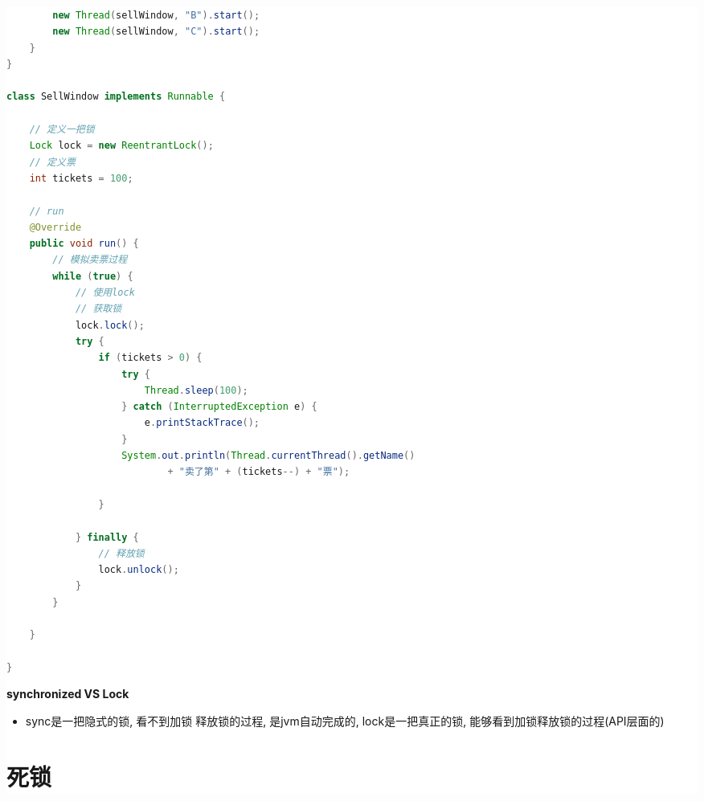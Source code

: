 ```java
        new Thread(sellWindow, "B").start();
        new Thread(sellWindow, "C").start();
    }
}

class SellWindow implements Runnable {

    // 定义一把锁
    Lock lock = new ReentrantLock();
    // 定义票
    int tickets = 100;

    // run
    @Override
    public void run() {
        // 模拟卖票过程
        while (true) {
            // 使用lock
            // 获取锁
            lock.lock();
            try {
                if (tickets > 0) {
                    try {
                        Thread.sleep(100);
                    } catch (InterruptedException e) {
                        e.printStackTrace();
                    }
                    System.out.println(Thread.currentThread().getName()
                            + "卖了第" + (tickets--) + "票");

                }

            } finally {
                // 释放锁
                lock.unlock();
            }
        }

    }

}

```



**synchronized VS Lock**

- sync是一把隐式的锁, 看不到加锁 释放锁的过程, 是jvm自动完成的, lock是一把真正的锁, 能够看到加锁释放锁的过程(API层面的)

# 死锁
